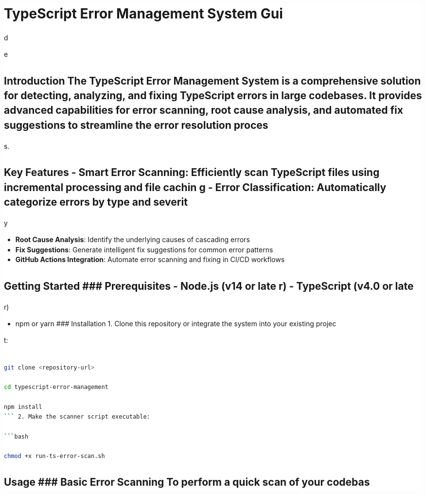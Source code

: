 # TypeScript Error Management System Gui

d

e

## Introduction The TypeScript Error Management System is a comprehensive solution for detecting, analyzing, and fixing TypeScript errors in large codebases. It provides advanced capabilities for error scanning, root cause analysis, and automated fix suggestions to streamline the error resolution proces

s.

## Key Features - **Smart Error Scanning**: Efficiently scan TypeScript files using incremental processing and file cachin g - **Error Classification**: Automatically categorize errors by type and severit

y

- **Root Cause Analysis**: Identify the underlying causes of cascading errors
- **Fix Suggestions**: Generate intelligent fix suggestions for common error patterns
- **GitHub Actions Integration**: Automate error scanning and fixing in CI/CD workflows

## Getting Started ### Prerequisites - Node.js (v14 or late r) - TypeScript (v4.0 or late

r)

- npm or yarn ### Installation 1. Clone this repository or integrate the system into your existing projec

t:

```bash

git clone <repository-url>

cd typescript-error-management

npm install
``` 2. Make the scanner script executable:

```bash

chmod +x run-ts-error-scan.sh
```

## Usage ### Basic Error Scanning To perform a quick scan of your codebas
